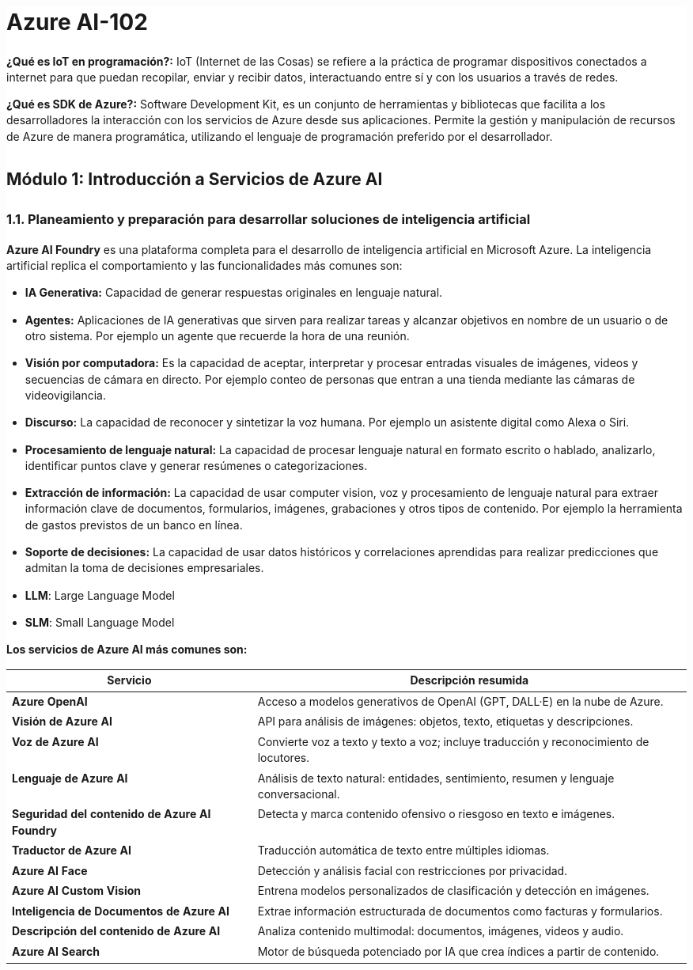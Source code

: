 # Azure AI-102

**¿Qué es IoT en programación?:** IoT (Internet de las Cosas) se refiere a la práctica de programar dispositivos conectados a internet para que puedan recopilar, enviar y recibir datos, interactuando entre sí y con los usuarios a través de redes.

**¿Qué es SDK de Azure?:** Software Development Kit, es un conjunto de herramientas y bibliotecas que facilita a los desarrolladores la interacción con los servicios de Azure desde sus aplicaciones. Permite la gestión y manipulación de recursos de Azure de manera programática, utilizando el lenguaje de programación preferido por el desarrollador.

## Módulo 1: Introducción a Servicios de Azure AI

### 1.1. Planeamiento y preparación para desarrollar soluciones de inteligencia artificial
**Azure AI Foundry** es una plataforma completa para el desarrollo de inteligencia artificial en Microsoft Azure.
La inteligencia artificial replica el comportamiento y las funcionalidades más comunes son:
- **IA Generativa:** Capacidad de generar respuestas originales en lenguaje natural.
- **Agentes:** Aplicaciones de IA generativas que sirven para realizar tareas y alcanzar objetivos en nombre de un usuario o de otro sistema. Por ejemplo un agente que recuerde la hora de una reunión.
- **Visión por computadora:** Es la capacidad de aceptar, interpretar y procesar entradas visuales de imágenes, videos y secuencias de cámara en directo. Por ejemplo conteo de personas que entran a una tienda mediante las cámaras de videovigilancia.
- **Discurso:** La capacidad de reconocer y sintetizar la voz humana. Por ejemplo un asistente digital como Alexa o Siri.
- **Procesamiento de lenguaje natural:** La capacidad de procesar lenguaje natural en formato escrito o hablado, analizarlo, identificar puntos clave y generar resúmenes o categorizaciones.
- **Extracción de información:** La capacidad de usar computer vision, voz y procesamiento de lenguaje natural para extraer información clave de documentos, formularios, imágenes, grabaciones y otros tipos de contenido. Por ejemplo la herramienta de gastos previstos de un banco en línea.
- **Soporte de decisiones:** La capacidad de usar datos históricos y correlaciones aprendidas para realizar predicciones que admitan la toma de decisiones empresariales.

- **LLM**: Large Language Model
- **SLM**: Small Language Model

**Los servicios de Azure AI más comunes son:**

| Servicio                                     | Descripción resumida |
|---------------------------------------------|-----------------------|
| **Azure OpenAI**                             | Acceso a modelos generativos de OpenAI (GPT, DALL·E) en la nube de Azure. |
| **Visión de Azure AI**                       | API para análisis de imágenes: objetos, texto, etiquetas y descripciones. |
| **Voz de Azure AI**                          | Convierte voz a texto y texto a voz; incluye traducción y reconocimiento de locutores. |
| **Lenguaje de Azure AI**                     | Análisis de texto natural: entidades, sentimiento, resumen y lenguaje conversacional. |
| **Seguridad del contenido de Azure AI Foundry** | Detecta y marca contenido ofensivo o riesgoso en texto e imágenes. |
| **Traductor de Azure AI**                    | Traducción automática de texto entre múltiples idiomas. |
| **Azure AI Face**                            | Detección y análisis facial con restricciones por privacidad. |
| **Azure AI Custom Vision**                   | Entrena modelos personalizados de clasificación y detección en imágenes. |
| **Inteligencia de Documentos de Azure AI**   | Extrae información estructurada de documentos como facturas y formularios. |
| **Descripción del contenido de Azure AI**    | Analiza contenido multimodal: documentos, imágenes, videos y audio. |
| **Azure AI Search**                          | Motor de búsqueda potenciado por IA que crea índices a partir de contenido. |
